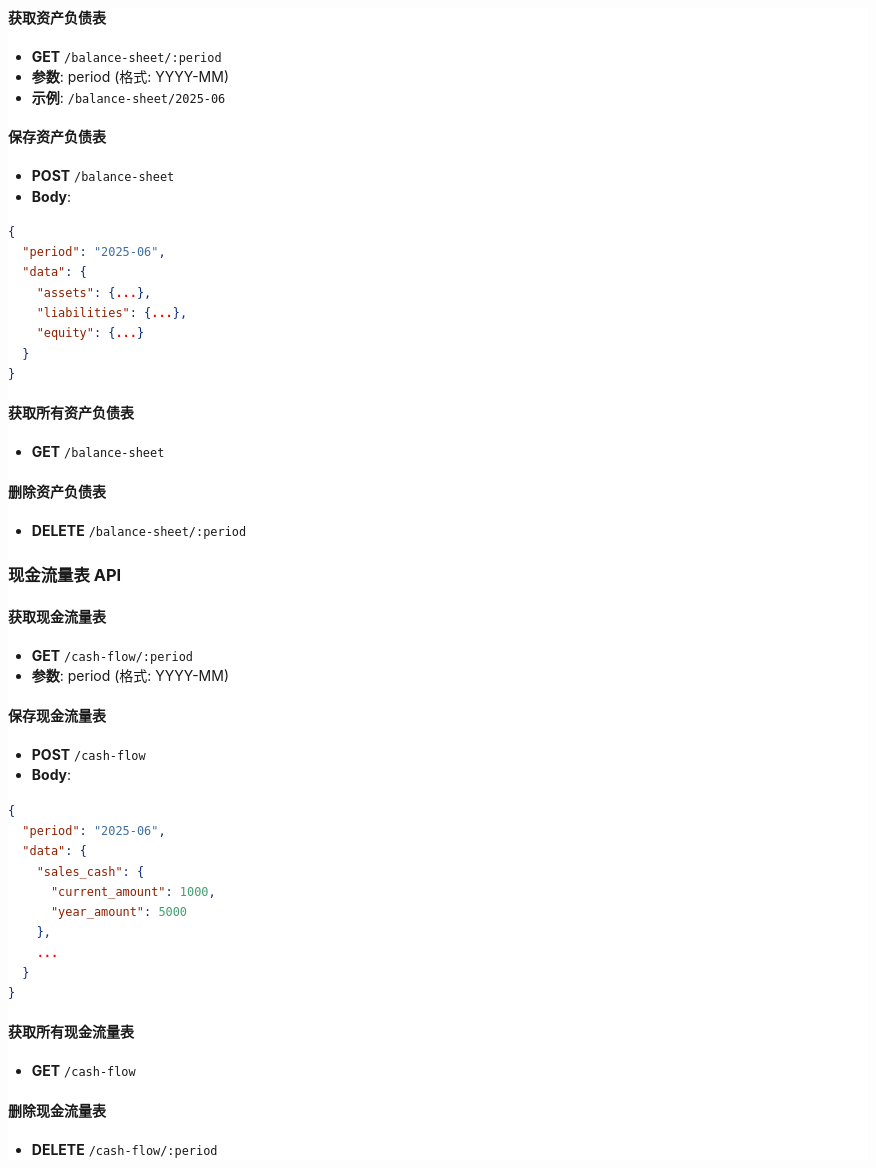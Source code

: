 #### 获取资产负债表
- **GET** `/balance-sheet/:period`
- **参数**: period (格式: YYYY-MM)
- **示例**: `/balance-sheet/2025-06`

#### 保存资产负债表
- **POST** `/balance-sheet`
- **Body**:
```json
{
  "period": "2025-06",
  "data": {
    "assets": {...},
    "liabilities": {...},
    "equity": {...}
  }
}
```

#### 获取所有资产负债表
- **GET** `/balance-sheet`

#### 删除资产负债表
- **DELETE** `/balance-sheet/:period`

### 现金流量表 API

#### 获取现金流量表
- **GET** `/cash-flow/:period`
- **参数**: period (格式: YYYY-MM)

#### 保存现金流量表
- **POST** `/cash-flow`
- **Body**:
```json
{
  "period": "2025-06",
  "data": {
    "sales_cash": {
      "current_amount": 1000,
      "year_amount": 5000
    },
    ...
  }
}
```

#### 获取所有现金流量表
- **GET** `/cash-flow`

#### 删除现金流量表
- **DELETE** `/cash-flow/:period`
